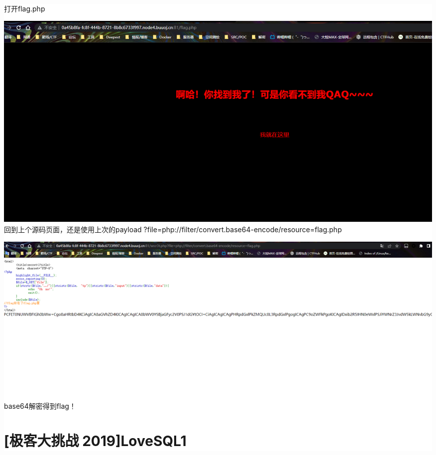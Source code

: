 打开flag.php

![upload successful](./images/pasted-34.png)
回到上个源码页面，还是使用上次的payload
?file=php://filter/convert.base64-encode/resource=flag.php

![upload successful](./images/pasted-35.png)
base64解密得到flag！
# [极客大挑战 2019]LoveSQL1
